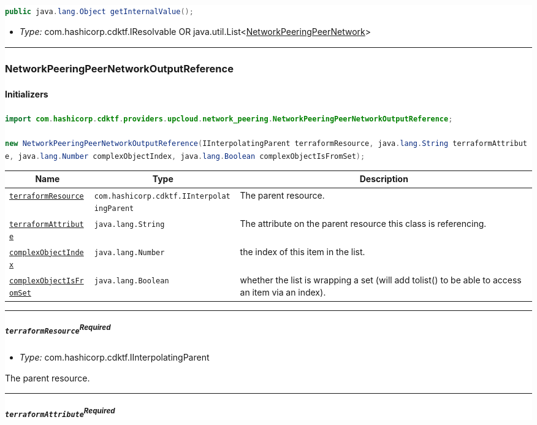 ```java
public java.lang.Object getInternalValue();
```

- *Type:* com.hashicorp.cdktf.IResolvable OR java.util.List<<a href="#@cdktf/provider-upcloud.networkPeering.NetworkPeeringPeerNetwork">NetworkPeeringPeerNetwork</a>>

---


### NetworkPeeringPeerNetworkOutputReference <a name="NetworkPeeringPeerNetworkOutputReference" id="@cdktf/provider-upcloud.networkPeering.NetworkPeeringPeerNetworkOutputReference"></a>

#### Initializers <a name="Initializers" id="@cdktf/provider-upcloud.networkPeering.NetworkPeeringPeerNetworkOutputReference.Initializer"></a>

```java
import com.hashicorp.cdktf.providers.upcloud.network_peering.NetworkPeeringPeerNetworkOutputReference;

new NetworkPeeringPeerNetworkOutputReference(IInterpolatingParent terraformResource, java.lang.String terraformAttribute, java.lang.Number complexObjectIndex, java.lang.Boolean complexObjectIsFromSet);
```

| **Name** | **Type** | **Description** |
| --- | --- | --- |
| <code><a href="#@cdktf/provider-upcloud.networkPeering.NetworkPeeringPeerNetworkOutputReference.Initializer.parameter.terraformResource">terraformResource</a></code> | <code>com.hashicorp.cdktf.IInterpolatingParent</code> | The parent resource. |
| <code><a href="#@cdktf/provider-upcloud.networkPeering.NetworkPeeringPeerNetworkOutputReference.Initializer.parameter.terraformAttribute">terraformAttribute</a></code> | <code>java.lang.String</code> | The attribute on the parent resource this class is referencing. |
| <code><a href="#@cdktf/provider-upcloud.networkPeering.NetworkPeeringPeerNetworkOutputReference.Initializer.parameter.complexObjectIndex">complexObjectIndex</a></code> | <code>java.lang.Number</code> | the index of this item in the list. |
| <code><a href="#@cdktf/provider-upcloud.networkPeering.NetworkPeeringPeerNetworkOutputReference.Initializer.parameter.complexObjectIsFromSet">complexObjectIsFromSet</a></code> | <code>java.lang.Boolean</code> | whether the list is wrapping a set (will add tolist() to be able to access an item via an index). |

---

##### `terraformResource`<sup>Required</sup> <a name="terraformResource" id="@cdktf/provider-upcloud.networkPeering.NetworkPeeringPeerNetworkOutputReference.Initializer.parameter.terraformResource"></a>

- *Type:* com.hashicorp.cdktf.IInterpolatingParent

The parent resource.

---

##### `terraformAttribute`<sup>Required</sup> <a name="terraformAttribute" id="@cdktf/provider-upcloud.networkPeering.NetworkPeeringPeerNetworkOutputReference.Initializer.parameter.terraformAttribute"></a>
